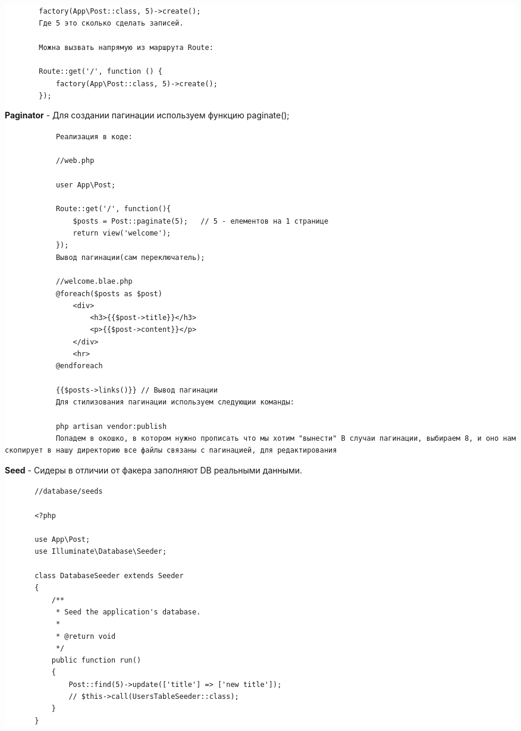             factory(App\Post::class, 5)->create();
            Где 5 это сколько сделать записей.
            
            Можна вызвать напрямую из маршрута Route:
            
            Route::get('/', function () {
                factory(App\Post::class, 5)->create();
            });
            
**Paginator** - Для создании пагинации используем функцию paginate();
                
                Реализация в коде:
                
                //web.php
                
                user App\Post;
                
                Route::get('/', function(){
                	$posts = Post::paginate(5);   // 5 - елементов на 1 странице
                	return view('welcome');
                });
                Вывод пагинации(сам переключатель);
                
                //welcome.blae.php
                @foreach($posts as $post)
                	<div>
                		<h3>{{$post->title}}</h3>
                		<p>{{$post->content}}</p>
                	</div>
                	<hr>
                @endforeach
                
                {{$posts->links()}} // Вывод пагинации
                Для стилизования пагинации используем следующии команды:
                
                php artisan vendor:publish
                Попадем в окошко, в котором нужно прописать что мы хотим "вынести" В случаи пагинации, выбираем 8, и оно нам скопирует в нашу директорию все файлы связаны с пагинацией, для редактирования
                
**Seed** - Сидеры в отличии от факера заполняют DB реальными данными.
           
           //database/seeds
           
           <?php
           
           use App\Post;
           use Illuminate\Database\Seeder;
           
           class DatabaseSeeder extends Seeder
           {
               /**
                * Seed the application's database.
                *
                * @return void
                */
               public function run()
               {
                   Post::find(5)->update(['title'] => ['new title']);
                   // $this->call(UsersTableSeeder::class);
               }
           }
           